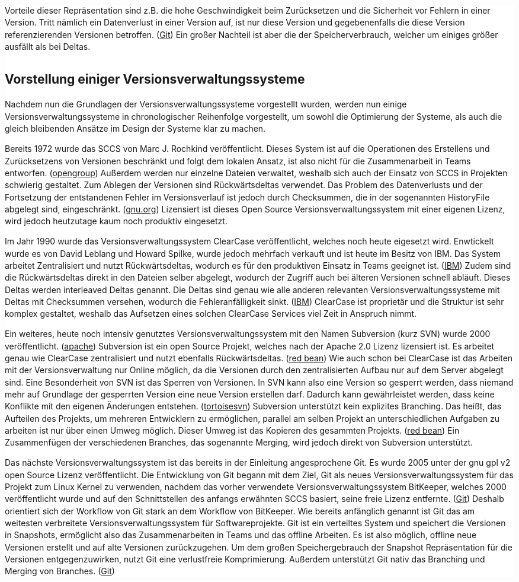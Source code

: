 Vorteile dieser Repräsentation sind z.B. die hohe Geschwindigkeit beim Zurücksetzen und die Sicherheit vor Fehlern in einer Version. Tritt nämlich ein Datenverlust in einer Version auf, ist nur diese Version und gegebenenfalls die diese Version referenzierenden Versionen betroffen. ([Git](https://git-scm.com/book/en/v2/Getting-Started-Git-Basics)) Ein großer Nachteil ist aber die der Speicherverbrauch, welcher um einiges größer ausfällt als bei Deltas.

Vorstellung einiger Versionsverwaltungssysteme
----------------------------------------------

Nachdem nun die Grundlagen der Versionsverwaltungssysteme vorgestellt wurden, werden nun einige Versionsverwaltungssysteme in chronologischer Reihenfolge vorgestellt, um sowohl die Optimierung der Systeme, als auch die gleich bleibenden Ansätze im Design der Systeme klar zu machen.

Bereits 1972 wurde das SCCS von Marc J. Rochkind veröffentlicht. Dieses System ist auf die Operationen des Erstellens und Zurücksetzens von Versionen beschränkt und folgt dem lokalen Ansatz, ist also nicht für die Zusammenarbeit in Teams entworfen. ([opengroup](http://pubs.opengroup.org/onlinepubs/9699919799/utilities/get.html)) Außerdem werden nur einzelne Dateien verwaltet, weshalb sich auch der Einsatz von SCCS in Projekten schwierig gestaltet. Zum Ablegen der Versionen sind Rückwärtsdeltas verwendet. Das Problem des Datenverlusts und der Fortsetzung der entstandenen Fehler im Versionsverlauf ist jedoch durch Checksummen, die in der sogenannten HistoryFile abgelegt sind, eingeschränkt. ([gnu.org](https://www.gnu.org/software/rcs/tichy-paper.pdf)) Lizensiert ist dieses Open Source Versionsverwaltungssystem mit einer eigenen Lizenz, wird jedoch heutzutage kaum noch produktiv eingesetzt.

Im Jahr 1990 wurde das Versionsverwaltungssystem ClearCase veröffentlicht, welches noch heute eigesetzt wird. Enwtickelt wurde es von David Leblang und Howard Spilke, wurde jedoch mehrfach verkauft und ist heute im Besitz von IBM. Das System arbeitet Zentralisiert und nutzt Rückwärtsdeltas, wodurch es für den produktiven Einsatz in Teams geeignet ist. ([IBM](https://www.ibm.com/support/knowledgecenter/en/SSSH27_9.0.1/com.ibm.rational.clearcase.cc_admin.doc/topics/c_intro_hostadmin_data_rgy.htm)) Zudem sind die Rückwärtsdeltas direkt in den Dateien selber abgelegt, wodurch der Zugriff auch bei älteren Versionen schnell abläuft. Dieses Deltas werden interleaved Deltas genannt. Die Deltas sind genau wie alle anderen relevanten Versionsverwaltungssysteme mit Deltas mit Checksummen versehen, wodurch die Fehleranfälligkeit sinkt. ([IBM](https://www.redbooks.ibm.com/redbooks/pdfs/sg246399.pdf)) ClearCase ist proprietär und die Struktur ist sehr komplex gestaltet, weshalb das Aufsetzen eines solchen ClearCase Services viel Zeit in Anspruch nimmt.

Ein weiteres, heute noch intensiv genutztes Versionsverwaltungssystem mit den Namen Subversion (kurz SVN) wurde 2000 veröffentlicht. ([apache](https://subversion.apache.org/)) Subversion ist ein open Source Projekt, welches nach der Apache 2.0 Lizenz lizensiert ist. Es arbeitet genau wie ClearCase zentralisiert und nutzt ebenfalls Rückwärtsdeltas. ([red bean](http://svnbook.red-bean.com/)) Wie auch schon bei ClearCase ist das Arbeiten mit der Versionsverwaltung nur Online möglich, da die Versionen durch den zentralisierten Aufbau nur auf dem Server abgelegt sind. Eine Besonderheit von SVN ist das Sperren von Versionen. In SVN kann also eine Version so gesperrt werden, dass niemand mehr auf Grundlage der gesperrten Version eine neue Version erstellen darf. Dadurch kann gewährleistet werden, dass keine Konflikte mit den eigenen Änderungen entstehen. ([tortoisesvn](https://tortoisesvn.net/docs/release/TortoiseSVN_en/tsvn-dug-locking.html)) Subversion unterstützt kein explizites Branching. Das heißt, das Aufteilen des Projekts, um mehreren Entwicklern zu ermöglichen, parallel am selben Projekt an unterschiedlichen Aufgaben zu arbeiten ist nur über einen Umweg möglich. Dieser Umweg ist das Kopieren des gesammten Projekts. ([red bean](http://svnbook.red-bean.com/)) Ein Zusammenfügen der verschiedenen Branches, das sogenannte Merging, wird jedoch direkt von Subversion unterstützt.

Das nächste Versionsverwaltungssystem ist das bereits in der Einleitung angesprochene Git. Es wurde 2005 unter der gnu gpl v2 open Source Lizenz veröffentlicht. Die Entwicklung von Git begann mit dem Ziel, Git als neues Versionsverwaltungssystem für das Projekt zum Linux Kernel zu verwenden, nachdem das vorher verwendete Versionsverwaltungssystem BitKeeper, welches 2000 veröffentlicht wurde und auf den Schnittstellen des anfangs erwähnten SCCS basiert, seine freie Lizenz entfernte. ([Git](https://git-scm.com/book/en/v2/Getting-Started-A-Short-History-of-Git)) Deshalb orientiert sich der Workflow von Git stark an dem Workflow von BitKeeper. Wie bereits anfänglich genannt ist Git das am weitesten verbreitete Versionsverwaltungssystem für Softwareprojekte. Git ist ein verteiltes System und speichert die Versionen in Snapshots, ermöglicht also das Zusammenarbeiten in Teams und das offline Arbeiten. Es ist also möglich,  offline neue Versionen erstellt und auf alte Versionen zurückzugehen. Um dem großen Speichergebrauch der Snapshot Repräsentation für die Versionen entgegenzuwirken, nutzt Git eine verlustfreie Komprimierung. Außerdem unterstützt Git nativ das Branching und Merging von Branches. ([Git](https://git-scm.com/book/en/v2/Git-Branching-Branches-in-a-Nutshell))
